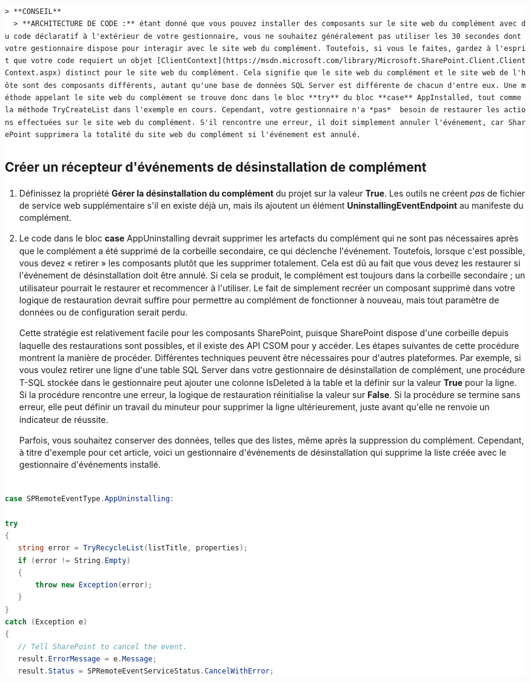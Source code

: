    > **CONSEIL**
      > **ARCHITECTURE DE CODE :** étant donné que vous pouvez installer des composants sur le site web du complément avec du code déclaratif à l'extérieur de votre gestionnaire, vous ne souhaitez généralement pas utiliser les 30 secondes dont votre gestionnaire dispose pour interagir avec le site web du complément. Toutefois, si vous le faites, gardez à l'esprit que votre code requiert un objet [ClientContext](https://msdn.microsoft.com/library/Microsoft.SharePoint.Client.ClientContext.aspx) distinct pour le site web du complément. Cela signifie que le site web du complément et le site web de l'hôte sont des composants différents, autant qu'une base de données SQL Server est différente de chacun d'entre eux. Une méthode appelant le site web du complément se trouve donc dans le bloc **try** du bloc **case** AppInstalled, tout comme la méthode TryCreateList dans l'exemple en cours. Cependant, votre gestionnaire n'a *pas*  besoin de restaurer les actions effectuées sur le site web du complément. S'il rencontre une erreur, il doit simplement annuler l'événement, car SharePoint supprimera la totalité du site web du complément si l'événement est annulé.

## Créer un récepteur d'événements de désinstallation de complément
<a name="SP15appevent_prereq"> </a>


1. Définissez la propriété **Gérer la désinstallation du complément** du projet sur la valeur **True**. Les outils ne créent  *pas*  de fichier de service web supplémentaire s'il en existe déjà un, mais ils ajoutent un élément **UninstallingEventEndpoint** au manifeste du complément.
    
  
2. Le code dans le bloc **case** AppUninstalling devrait supprimer les artefacts du complément qui ne sont pas nécessaires après que le complément a été supprimé de la corbeille secondaire, ce qui déclenche l'événement. Toutefois, lorsque c'est possible, vous devez « retirer » les composants plutôt que les supprimer totalement. Cela est dû au fait que vous devez les restaurer si l'événement de désinstallation doit être annulé. Si cela se produit, le complément est toujours dans la corbeille secondaire ; un utilisateur pourrait le restaurer et recommencer à l'utiliser. Le fait de simplement recréer un composant supprimé dans votre logique de restauration devrait suffire pour permettre au complément de fonctionner à nouveau, mais tout paramètre de données ou de configuration serait perdu.
    
    Cette stratégie est relativement facile pour les composants SharePoint, puisque SharePoint dispose d'une corbeille depuis laquelle des restaurations sont possibles, et il existe des API CSOM pour y accéder. Les étapes suivantes de cette procédure montrent la manière de procéder. Différentes techniques peuvent être nécessaires pour d'autres plateformes. Par exemple, si vous voulez retirer une ligne d'une table SQL Server dans votre gestionnaire de désinstallation de complément, une procédure T-SQL stockée dans le gestionnaire peut ajouter une colonne IsDeleted à la table et la définir sur la valeur **True** pour la ligne. Si la procédure rencontre une erreur, la logique de restauration réinitialise la valeur sur **False**. Si la procédure se termine sans erreur, elle peut définir un travail du minuteur pour supprimer la ligne ultérieurement, juste avant qu'elle ne renvoie un indicateur de réussite.
    
    Parfois, vous souhaitez conserver des données, telles que des listes, même après la suppression du complément. Cependant, à titre d'exemple pour cet article, voici un gestionnaire d'événements de désinstallation qui supprime la liste créée avec le gestionnaire d'événements installé.
    


 ```cs
  
case SPRemoteEventType.AppUninstalling:

try
{
    string error = TryRecycleList(listTitle, properties);
    if (error != String.Empty)
    {
        throw new Exception(error);
    }
}
catch (Exception e)
{
    // Tell SharePoint to cancel the event.
    result.ErrorMessage = e.Message;
    result.Status = SPRemoteEventServiceStatus.CancelWithError;
 ```